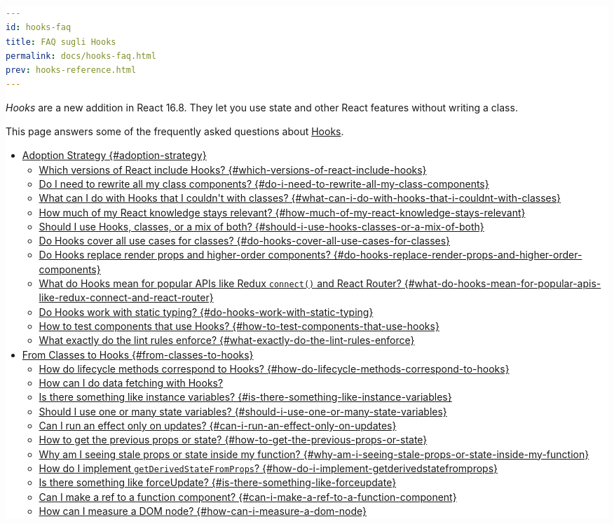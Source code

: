 ```yaml
---
id: hooks-faq
title: FAQ sugli Hooks
permalink: docs/hooks-faq.html
prev: hooks-reference.html
---
```


*Hooks* are a new addition in React 16.8. They let you use state and other React features without writing a class.

This page answers some of the frequently asked questions about [Hooks](/docs/hooks-overview.html).



- [Adoption Strategy {#adoption-strategy}](#adoption-strategy-adoption-strategy)
  - [Which versions of React include Hooks? {#which-versions-of-react-include-hooks}](#which-versions-of-react-include-hooks-which-versions-of-react-include-hooks)
  - [Do I need to rewrite all my class components? {#do-i-need-to-rewrite-all-my-class-components}](#do-i-need-to-rewrite-all-my-class-components-do-i-need-to-rewrite-all-my-class-components)
  - [What can I do with Hooks that I couldn't with classes? {#what-can-i-do-with-hooks-that-i-couldnt-with-classes}](#what-can-i-do-with-hooks-that-i-couldnt-with-classes-what-can-i-do-with-hooks-that-i-couldnt-with-classes)
  - [How much of my React knowledge stays relevant? {#how-much-of-my-react-knowledge-stays-relevant}](#how-much-of-my-react-knowledge-stays-relevant-how-much-of-my-react-knowledge-stays-relevant)
  - [Should I use Hooks, classes, or a mix of both? {#should-i-use-hooks-classes-or-a-mix-of-both}](#should-i-use-hooks-classes-or-a-mix-of-both-should-i-use-hooks-classes-or-a-mix-of-both)
  - [Do Hooks cover all use cases for classes? {#do-hooks-cover-all-use-cases-for-classes}](#do-hooks-cover-all-use-cases-for-classes-do-hooks-cover-all-use-cases-for-classes)
  - [Do Hooks replace render props and higher-order components? {#do-hooks-replace-render-props-and-higher-order-components}](#do-hooks-replace-render-props-and-higher-order-components-do-hooks-replace-render-props-and-higher-order-components)
  - [What do Hooks mean for popular APIs like Redux `connect()` and React Router? {#what-do-hooks-mean-for-popular-apis-like-redux-connect-and-react-router}](#what-do-hooks-mean-for-popular-apis-like-redux-connect-and-react-router-what-do-hooks-mean-for-popular-apis-like-redux-connect-and-react-router)
  - [Do Hooks work with static typing? {#do-hooks-work-with-static-typing}](#do-hooks-work-with-static-typing-do-hooks-work-with-static-typing)
  - [How to test components that use Hooks? {#how-to-test-components-that-use-hooks}](#how-to-test-components-that-use-hooks-how-to-test-components-that-use-hooks)
  - [What exactly do the lint rules enforce? {#what-exactly-do-the-lint-rules-enforce}](#what-exactly-do-the-lint-rules-enforce-what-exactly-do-the-lint-rules-enforce)
- [From Classes to Hooks {#from-classes-to-hooks}](#from-classes-to-hooks-from-classes-to-hooks)
  - [How do lifecycle methods correspond to Hooks? {#how-do-lifecycle-methods-correspond-to-hooks}](#how-do-lifecycle-methods-correspond-to-hooks-how-do-lifecycle-methods-correspond-to-hooks)
  - [How can I do data fetching with Hooks?](#how-can-i-do-data-fetching-with-hooks)
  - [Is there something like instance variables? {#is-there-something-like-instance-variables}](#is-there-something-like-instance-variables-is-there-something-like-instance-variables)
  - [Should I use one or many state variables? {#should-i-use-one-or-many-state-variables}](#should-i-use-one-or-many-state-variables-should-i-use-one-or-many-state-variables)
  - [Can I run an effect only on updates? {#can-i-run-an-effect-only-on-updates}](#can-i-run-an-effect-only-on-updates-can-i-run-an-effect-only-on-updates)
  - [How to get the previous props or state? {#how-to-get-the-previous-props-or-state}](#how-to-get-the-previous-props-or-state-how-to-get-the-previous-props-or-state)
  - [Why am I seeing stale props or state inside my function? {#why-am-i-seeing-stale-props-or-state-inside-my-function}](#why-am-i-seeing-stale-props-or-state-inside-my-function-why-am-i-seeing-stale-props-or-state-inside-my-function)
  - [How do I implement `getDerivedStateFromProps`? {#how-do-i-implement-getderivedstatefromprops}](#how-do-i-implement-getderivedstatefromprops-how-do-i-implement-getderivedstatefromprops)
  - [Is there something like forceUpdate? {#is-there-something-like-forceupdate}](#is-there-something-like-forceupdate-is-there-something-like-forceupdate)
  - [Can I make a ref to a function component? {#can-i-make-a-ref-to-a-function-component}](#can-i-make-a-ref-to-a-function-component-can-i-make-a-ref-to-a-function-component)
  - [How can I measure a DOM node? {#how-can-i-measure-a-dom-node}](#how-can-i-measure-a-dom-node-how-can-i-measure-a-dom-node)